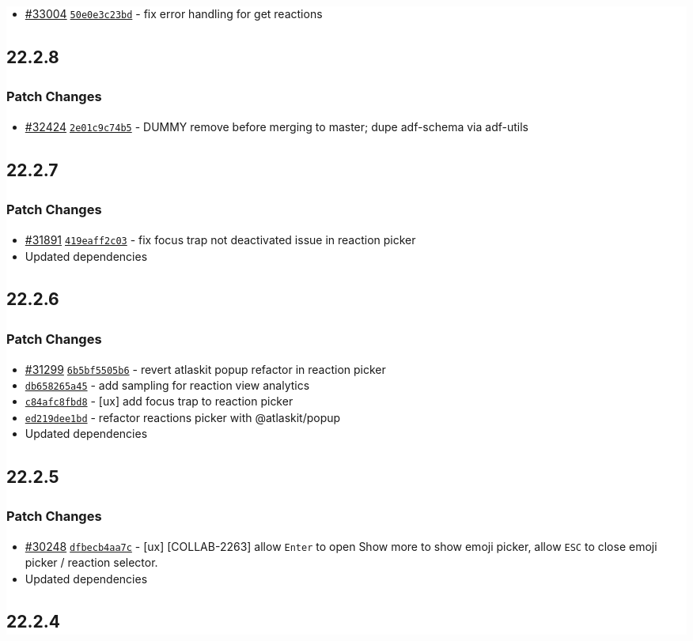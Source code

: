 - [#33004](https://bitbucket.org/atlassian/atlassian-frontend/pull-requests/33004)
  [`50e0e3c23bd`](https://bitbucket.org/atlassian/atlassian-frontend/commits/50e0e3c23bd) - fix
  error handling for get reactions

## 22.2.8

### Patch Changes

- [#32424](https://bitbucket.org/atlassian/atlassian-frontend/pull-requests/32424)
  [`2e01c9c74b5`](https://bitbucket.org/atlassian/atlassian-frontend/commits/2e01c9c74b5) - DUMMY
  remove before merging to master; dupe adf-schema via adf-utils

## 22.2.7

### Patch Changes

- [#31891](https://bitbucket.org/atlassian/atlassian-frontend/pull-requests/31891)
  [`419eaff2c03`](https://bitbucket.org/atlassian/atlassian-frontend/commits/419eaff2c03) - fix
  focus trap not deactivated issue in reaction picker
- Updated dependencies

## 22.2.6

### Patch Changes

- [#31299](https://bitbucket.org/atlassian/atlassian-frontend/pull-requests/31299)
  [`6b5bf5505b6`](https://bitbucket.org/atlassian/atlassian-frontend/commits/6b5bf5505b6) - revert
  atlaskit popup refactor in reaction picker
- [`db658265a45`](https://bitbucket.org/atlassian/atlassian-frontend/commits/db658265a45) - add
  sampling for reaction view analytics
- [`c84afc8fbd8`](https://bitbucket.org/atlassian/atlassian-frontend/commits/c84afc8fbd8) - [ux] add
  focus trap to reaction picker
- [`ed219dee1bd`](https://bitbucket.org/atlassian/atlassian-frontend/commits/ed219dee1bd) - refactor
  reactions picker with @atlaskit/popup
- Updated dependencies

## 22.2.5

### Patch Changes

- [#30248](https://bitbucket.org/atlassian/atlassian-frontend/pull-requests/30248)
  [`dfbecb4aa7c`](https://bitbucket.org/atlassian/atlassian-frontend/commits/dfbecb4aa7c) - [ux]
  [COLLAB-2263] allow `Enter` to open Show more to show emoji picker, allow `ESC` to close emoji
  picker / reaction selector.
- Updated dependencies

## 22.2.4
